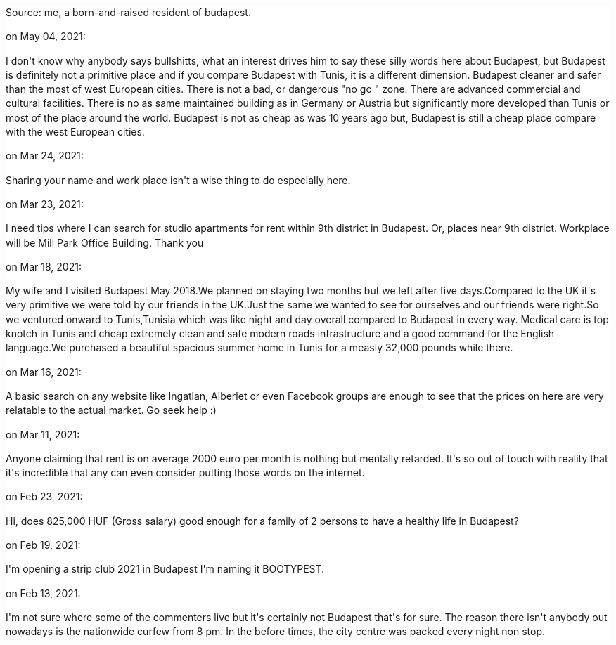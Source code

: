 

Source: me, a born-and-raised resident of budapest.

on May 04, 2021: 

I don't know why anybody says bullshitts, what an interest drives him to say these silly words here about Budapest, but Budapest is definitely not a primitive place and if you compare Budapest with Tunis, it is a different dimension. Budapest cleaner and safer than the most of west European cities. There is not a bad, or dangerous "no go " zone. There are advanced commercial and cultural facilities. There is no as same maintained building as in Germany or Austria but significantly more developed than Tunis or most of the place around the world. Budapest is not as cheap as was 10 years ago but, Budapest is still a cheap place compare with the west European cities.


on Mar 24, 2021: 

Sharing your name and work place isn't a wise thing to do especially here.


on Mar 23, 2021: 

I need tips where I can search for studio apartments for rent within 9th district in Budapest. Or, places near 9th district. Workplace will be Mill Park Office Building. Thank you


on Mar 18, 2021: 

My wife and I visited Budapest May 2018.We planned on staying two months but we left after five days.Compared to the UK it's very primitive we were told by our friends in the UK.Just the same we wanted to see for ourselves and our friends were right.So we ventured onward to Tunis,Tunisia which was like night and day overall compared to Budapest in every way. Medical care is top knotch in Tunis and cheap extremely clean and safe modern roads infrastructure and a good command for the English language.We purchased a beautiful spacious summer home in Tunis for a measly 32,000 pounds while there.


on Mar 16, 2021: 

A basic search on any website like Ingatlan, Alberlet or even Facebook groups are enough to see that the prices on here are very relatable to the actual market. Go seek help :)


on Mar 11, 2021: 

Anyone claiming that rent is on average 2000 euro per month is nothing but mentally retarded. It's so out of touch with reality that it's incredible that any can even consider putting those words on the internet.


on Feb 23, 2021: 

Hi, does 825,000 HUF (Gross salary) good enough for a family of 2 persons to have a healthy life in Budapest?


on Feb 19, 2021: 

I'm opening a strip club 2021 in Budapest I'm naming it BOOTYPEST.


on Feb 13, 2021: 

I'm not sure where some of the commenters live but it's certainly not Budapest that's for sure. The reason there isn't anybody out nowadays is the nationwide curfew from 8 pm. In the before times, the city centre was packed every night non stop.
  